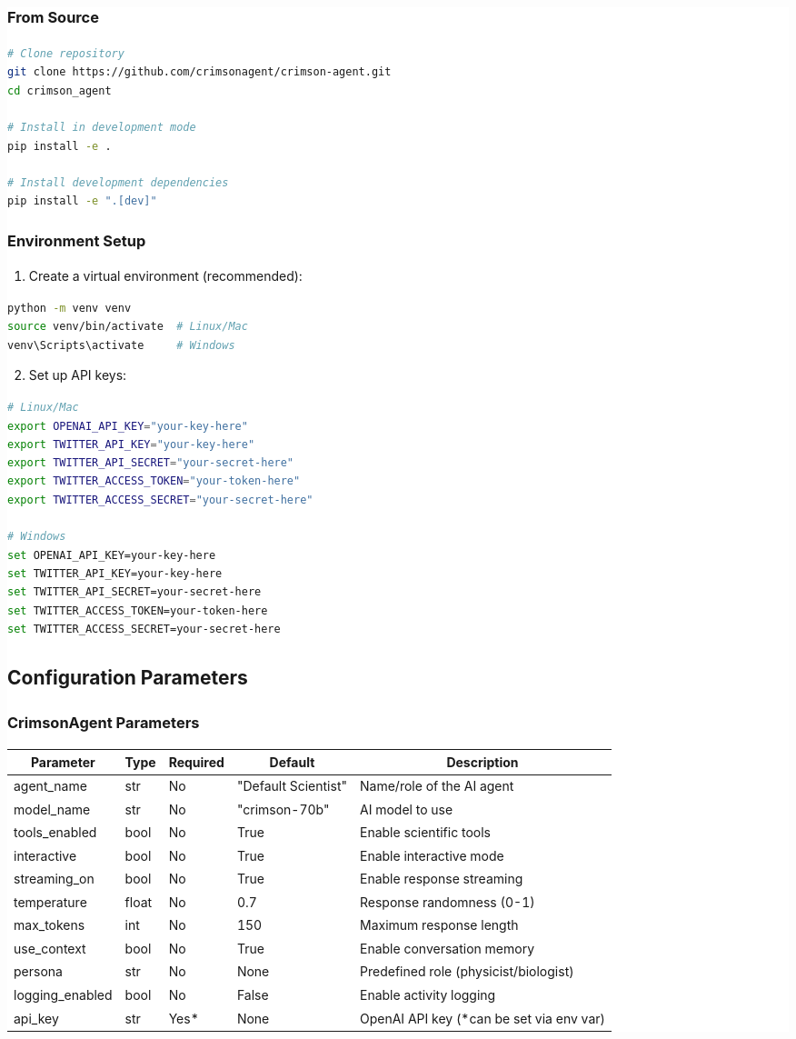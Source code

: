 ### From Source

```bash
# Clone repository
git clone https://github.com/crimsonagent/crimson-agent.git
cd crimson_agent

# Install in development mode
pip install -e .

# Install development dependencies
pip install -e ".[dev]"
```

### Environment Setup

1. Create a virtual environment (recommended):
```bash
python -m venv venv
source venv/bin/activate  # Linux/Mac
venv\Scripts\activate     # Windows
```

2. Set up API keys:
```bash
# Linux/Mac
export OPENAI_API_KEY="your-key-here"
export TWITTER_API_KEY="your-key-here"
export TWITTER_API_SECRET="your-secret-here"
export TWITTER_ACCESS_TOKEN="your-token-here"
export TWITTER_ACCESS_SECRET="your-secret-here"

# Windows
set OPENAI_API_KEY=your-key-here
set TWITTER_API_KEY=your-key-here
set TWITTER_API_SECRET=your-secret-here
set TWITTER_ACCESS_TOKEN=your-token-here
set TWITTER_ACCESS_SECRET=your-secret-here
```

## Configuration Parameters

### CrimsonAgent Parameters

| Parameter | Type | Required | Default | Description |
|-----------|------|----------|---------|-------------|
| agent_name | str | No | "Default Scientist" | Name/role of the AI agent |
| model_name | str | No | "crimson-70b" | AI model to use |
| tools_enabled | bool | No | True | Enable scientific tools |
| interactive | bool | No | True | Enable interactive mode |
| streaming_on | bool | No | True | Enable response streaming |
| temperature | float | No | 0.7 | Response randomness (0-1) |
| max_tokens | int | No | 150 | Maximum response length |
| use_context | bool | No | True | Enable conversation memory |
| persona | str | No | None | Predefined role (physicist/biologist) |
| logging_enabled | bool | No | False | Enable activity logging |
| api_key | str | Yes* | None | OpenAI API key (*can be set via env var) |